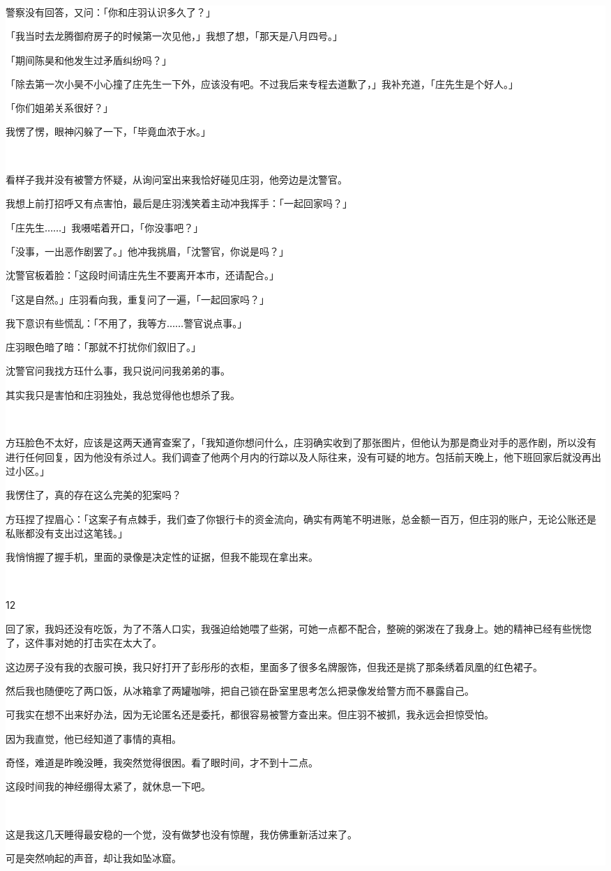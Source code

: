 警察没有回答，又问：「你和庄羽认识多久了？」

「我当时去龙腾御府房子的时候第一次见他，」我想了想，「那天是八月四号。」

「期间陈昊和他发生过矛盾纠纷吗？」

「除去第一次小昊不小心撞了庄先生一下外，应该没有吧。不过我后来专程去道歉了，」我补充道，「庄先生是个好人。」

「你们姐弟关系很好？」

我愣了愣，眼神闪躲了一下，「毕竟血浓于水。」

 

看样子我并没有被警方怀疑，从询问室出来我恰好碰见庄羽，他旁边是沈警官。

我想上前打招呼又有点害怕，最后是庄羽浅笑着主动冲我挥手：「一起回家吗？」

「庄先生……」我嗫喏着开口，「你没事吧？」

「没事，一出恶作剧罢了。」他冲我挑眉，「沈警官，你说是吗？」

沈警官板着脸：「这段时间请庄先生不要离开本市，还请配合。」

「这是自然。」庄羽看向我，重复问了一遍，「一起回家吗？」

我下意识有些慌乱：「不用了，我等方……警官说点事。」

庄羽眼色暗了暗：「那就不打扰你们叙旧了。」

沈警官问我找方珏什么事，我只说问问我弟弟的事。

其实我只是害怕和庄羽独处，我总觉得他也想杀了我。

 

方珏脸色不太好，应该是这两天通宵查案了，「我知道你想问什么，庄羽确实收到了那张图片，但他认为那是商业对手的恶作剧，所以没有进行任何回复，因为他没有杀过人。我们调查了他两个月内的行踪以及人际往来，没有可疑的地方。包括前天晚上，他下班回家后就没再出过小区。」

我愣住了，真的存在这么完美的犯案吗？

方珏捏了捏眉心：「这案子有点棘手，我们查了你银行卡的资金流向，确实有两笔不明进账，总金额一百万，但庄羽的账户，无论公账还是私账都没有支出过这笔钱。」

我悄悄握了握手机，里面的录像是决定性的证据，但我不能现在拿出来。

 

12

回了家，我妈还没有吃饭，为了不落人口实，我强迫给她喂了些粥，可她一点都不配合，整碗的粥泼在了我身上。她的精神已经有些恍惚了，这件事对她的打击实在太大了。

这边房子没有我的衣服可换，我只好打开了彭彤彤的衣柜，里面多了很多名牌服饰，但我还是挑了那条绣着凤凰的红色裙子。

然后我也随便吃了两口饭，从冰箱拿了两罐咖啡，把自己锁在卧室里思考怎么把录像发给警方而不暴露自己。

可我实在想不出来好办法，因为无论匿名还是委托，都很容易被警方查出来。但庄羽不被抓，我永远会担惊受怕。

因为我直觉，他已经知道了事情的真相。

奇怪，难道是昨晚没睡，我突然觉得很困。看了眼时间，才不到十二点。

这段时间我的神经绷得太紧了，就休息一下吧。

 

这是我这几天睡得最安稳的一个觉，没有做梦也没有惊醒，我仿佛重新活过来了。

可是突然响起的声音，却让我如坠冰窟。
